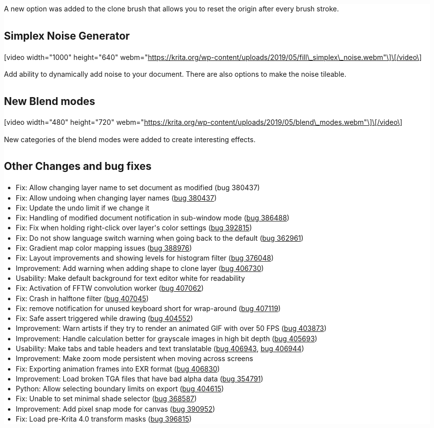 A new option was added to the clone brush that allows you to reset the origin after every brush stroke.

## Simplex Noise Generator

\[video width="1000" height="640" webm="https://krita.org/wp-content/uploads/2019/05/fill\_simplex\_noise.webm"\]\[/video\]

Add ability to dynamically add noise to your document. There are also options to make the noise tileable.

## New Blend modes

\[video width="480" height="720" webm="https://krita.org/wp-content/uploads/2019/05/blend\_modes.webm"\]\[/video\]

New categories of the blend modes were added to create interesting effects.

## Other Changes and bug fixes

- Fix: Allow changing layer name to set document as modified (bug 380437)
- Fix: Allow undoing when changing layer names ([bug 380437](https://bugs.kde.org/show_bug.cgi?id=380437))
- Fix: Update the undo limit if we change it
- Fix: Handling of modified document notification in sub-window mode ([bug 386488](https://bugs.kde.org/show_bug.cgi?id=386488))
- Fix: Fix when holding right-click over layer's color settings ([bug 392815](https://bugs.kde.org/show_bug.cgi?id=392815))
- Fix: Do not show language switch warning when going back to the default ([bug 362961](https://bugs.kde.org/show_bug.cgi?id=362961))
- Fix: Gradient map color mapping issues ([bug 388976](https://bugs.kde.org/show_bug.cgi?id=388976))
- Fix: Layout improvements and showing levels for histogram filter ([bug 376048](https://bugs.kde.org/show_bug.cgi?id=376048))
- Improvement: Add warning when adding shape to clone layer ([bug 406730](https://bugs.kde.org/show_bug.cgi?id=406730))
- Usability: Make default background for text editor white for readability
- Fix: Activation of FFTW convolution worker ([bug 407062](https://bugs.kde.org/show_bug.cgi?id=407062))
- Fix: Crash in halftone filter ([bug 407045](https://bugs.kde.org/show_bug.cgi?id=407045))
- Fix: remove notification for unused keyboard short for wrap-around ([bug 407119](https://bugs.kde.org/show_bug.cgi?id=407119))
- Fix: Safe assert triggered while drawing ([bug 404552](https://bugs.kde.org/show_bug.cgi?id=404552))
- Improvement: Warn artists if they try to render an animated GIF with over 50 FPS ([bug 403873](https://bugs.kde.org/show_bug.cgi?id=403873))
- Improvement: Handle calculation better for grayscale images in high bit depth ([bug 405693](https://bugs.kde.org/show_bug.cgi?id=405693))
- Usability: Make tabs and table headers and text translatable ([bug 406943](https://bugs.kde.org/show_bug.cgi?id=406943), [bug 406944](https://bugs.kde.org/show_bug.cgi?id=406944))
- Improvement: Make zoom mode persistent when moving across screens
- Fix: Exporting animation frames into EXR format ([bug 406830](https://bugs.kde.org/show_bug.cgi?id=406830))
- Improvement: Load broken TGA files that have bad alpha data ([bug 354791](https://bugs.kde.org/show_bug.cgi?id=354791))
- Python: Allow selecting boundary limits on export ([bug 404615](https://bugs.kde.org/show_bug.cgi?id=404615))
- Fix: Unable to set minimal shade selector ([bug 368587](https://bugs.kde.org/show_bug.cgi?id=368587))
- Improvement: Add pixel snap mode for canvas ([bug 390952](https://bugs.kde.org/show_bug.cgi?id=390952))
- Fix: Load pre-Krita 4.0 transform masks ([bug 396815](https://bugs.kde.org/show_bug.cgi?id=396815))